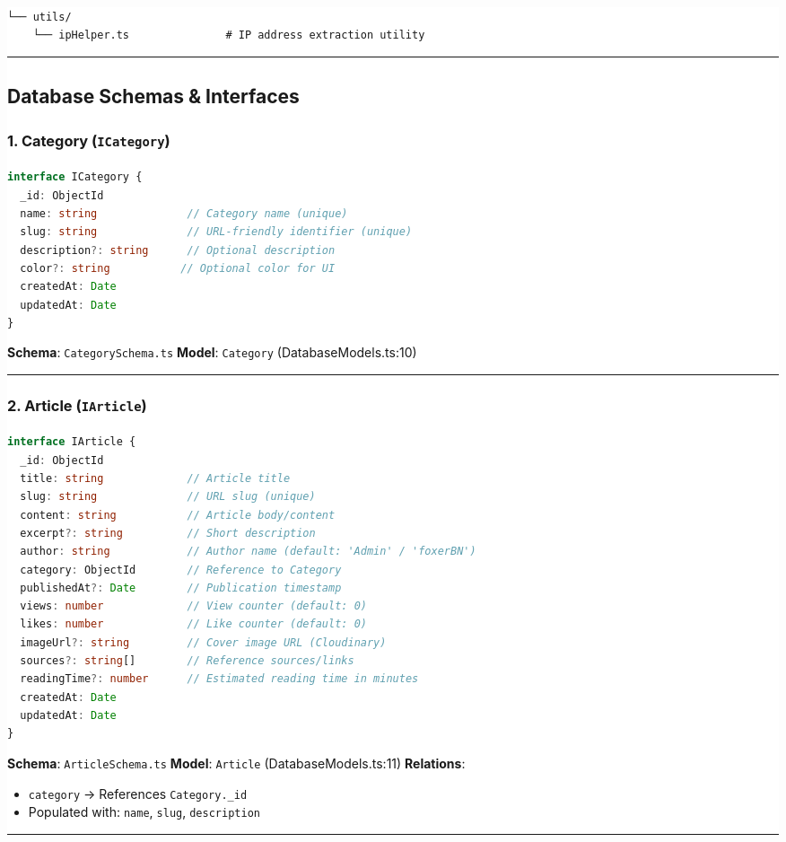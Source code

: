 ```
└── utils/
    └── ipHelper.ts               # IP address extraction utility
```

---

## Database Schemas & Interfaces

### 1. **Category** (`ICategory`)
```typescript
interface ICategory {
  _id: ObjectId
  name: string              // Category name (unique)
  slug: string              // URL-friendly identifier (unique)
  description?: string      // Optional description
  color?: string           // Optional color for UI
  createdAt: Date
  updatedAt: Date
}
```

**Schema**: `CategorySchema.ts`
**Model**: `Category` (DatabaseModels.ts:10)

---

### 2. **Article** (`IArticle`)
```typescript
interface IArticle {
  _id: ObjectId
  title: string             // Article title
  slug: string              // URL slug (unique)
  content: string           // Article body/content
  excerpt?: string          // Short description
  author: string            // Author name (default: 'Admin' / 'foxerBN')
  category: ObjectId        // Reference to Category
  publishedAt?: Date        // Publication timestamp
  views: number             // View counter (default: 0)
  likes: number             // Like counter (default: 0)
  imageUrl?: string         // Cover image URL (Cloudinary)
  sources?: string[]        // Reference sources/links
  readingTime?: number      // Estimated reading time in minutes
  createdAt: Date
  updatedAt: Date
}
```

**Schema**: `ArticleSchema.ts`
**Model**: `Article` (DatabaseModels.ts:11)
**Relations**:
- `category` → References `Category._id`
- Populated with: `name`, `slug`, `description`

---